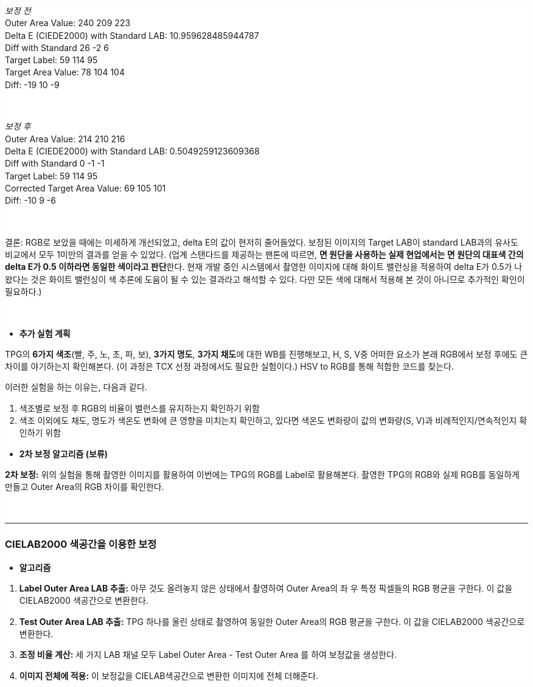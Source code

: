 *보정 전*  
Outer Area Value: 240 209 223  
Delta E (CIEDE2000) with Standard LAB: 10.959628485944787  
Diff with Standard 26 -2 6  
Target Label: 59 114 95  
Target Area Value: 78 104 104  
Diff: -19 10 -9

<br>

*보정 후*  
Outer Area Value: 214 210 216  
Delta E (CIEDE2000) with Standard LAB: 0.5049259123609368  
Diff with Standard 0 -1 -1  
Target Label: 59 114 95  
Corrected Target Area Value: 69 105 101  
Diff: -10 9 -6

<br>

결론: RGB로 보았을 때에는 미세하게 개선되었고, delta E의 값이 현저히 줄어들었다. 보정된 이미지의 Target LAB이 standard LAB과의 유사도 비교에서 모두 1미만의 결과를 얻을 수 있었다. (업계 스탠다드를 제공하는 팬톤에 따르면, **면 원단을 사용하는 실제 현업에서는 면 원단의 대표색 간의 delta E가 0.5 이하라면 동일한 색이라고 판단**한다. 현재 개발 중인 시스템에서 촬영한 이미지에 대해 화이트 밸런싱을 적용하여 delta E가 0.5가 나왔다는 것은 화이트 밸런싱이 색 추론에 도움이 될 수 있는 결과라고 해석할 수 있다. 다만 모든 색에 대해서 적용해 본 것이 아니므로 추가적인 확인이 필요하다.)

<br>

- **추가 실험 계획**

TPG의 **6가지 색조**(빨, 주, 노, 초, 파, 보), **3가지 명도**, **3가지 채도**에 대한 WB를 진행해보고, H, S, V중 어떠한 요소가 본래 RGB에서 보정 후에도 큰 차이를 야기하는지 확인해본다. (이 과정은 TCX 선정 과정에서도 필요한 실험이다.) HSV to RGB를 통해 적합한 코드를 찾는다.

이러한 실험을 하는 이유는, 다음과 같다.

1. 색조별로 보정 후 RGB의 비율이 밸런스를 유지하는지 확인하기 위함
2. 색조 이외에도 채도, 명도가 색온도 변화에 큰 영향을 미치는지 확인하고, 있다면 색온도 변화량이 값의 변화량(S, V)과 비례적인지/연속적인지 확인하기 위함

- **2차 보정 알고리즘 (보류)**

**2차 보정:** 위의 실험을 통해 촬영한 이미지를 활용하여 이번에는 TPG의 RGB를 Label로 활용해본다. 촬영한 TPG의 RGB와 실제 RGB를 동일하게 만들고 Outer Area의 RGB 차이를 확인한다.

<br>

------

### **CIELAB2000 색공간을 이용한 보정**

- **알고리즘**

1. **Label Outer Area LAB 추출:** 아무 것도 올려놓지 않은 상태에서 촬영하여 Outer Area의 좌 우 특정 픽셀들의 RGB 평균을 구한다. 이 값을 CIELAB2000 색공간으로 변환한다.

2. **Test Outer Area LAB 추출:** TPG 하나를 올린 상태로 촬영하여 동일한 Outer Area의 RGB 평균을 구한다. 이 값을 CIELAB2000 색공간으로 변환한다.

3. **조정 비율 계산:** 세 가지 LAB 채널 모두 Label Outer Area - Test Outer Area 를 하여 보정값을 생성한다.

4. **이미지 전체에 적용:** 이 보정값을 CIELAB색공간으로 변환한 이미지에 전체 더해준다.
